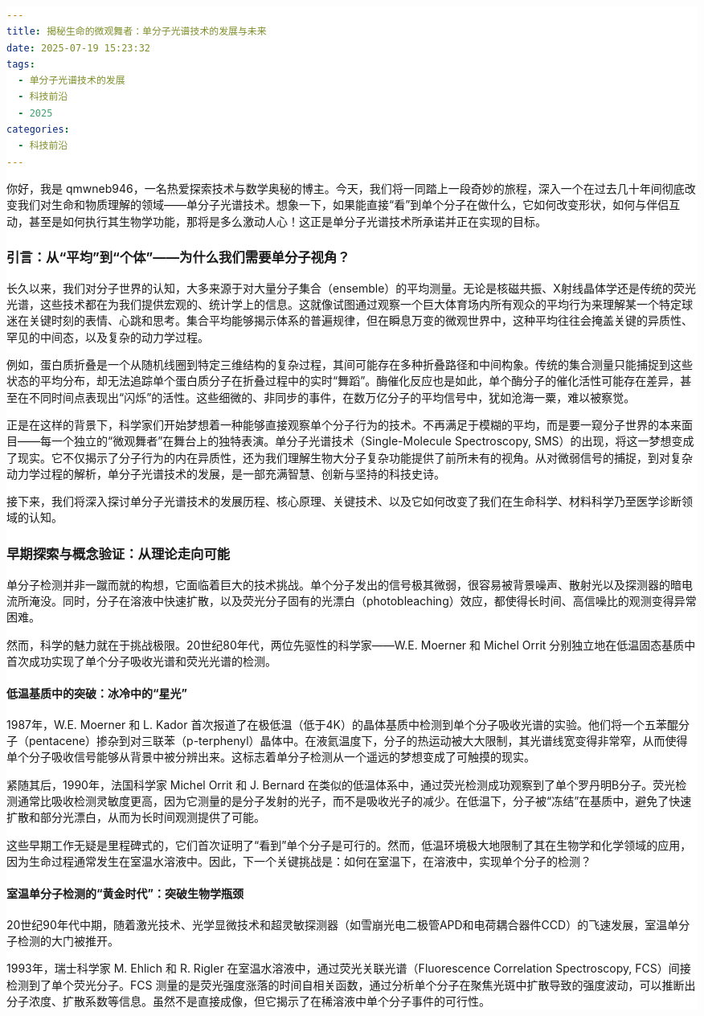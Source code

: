 ```yaml
---
title: 揭秘生命的微观舞者：单分子光谱技术的发展与未来
date: 2025-07-19 15:23:32
tags:
  - 单分子光谱技术的发展
  - 科技前沿
  - 2025
categories:
  - 科技前沿
---
```


你好，我是 qmwneb946，一名热爱探索技术与数学奥秘的博主。今天，我们将一同踏上一段奇妙的旅程，深入一个在过去几十年间彻底改变我们对生命和物质理解的领域——单分子光谱技术。想象一下，如果能直接“看”到单个分子在做什么，它如何改变形状，如何与伴侣互动，甚至是如何执行其生物学功能，那将是多么激动人心！这正是单分子光谱技术所承诺并正在实现的目标。

### 引言：从“平均”到“个体”——为什么我们需要单分子视角？

长久以来，我们对分子世界的认知，大多来源于对大量分子集合（ensemble）的平均测量。无论是核磁共振、X射线晶体学还是传统的荧光光谱，这些技术都在为我们提供宏观的、统计学上的信息。这就像试图通过观察一个巨大体育场内所有观众的平均行为来理解某一个特定球迷在关键时刻的表情、心跳和思考。集合平均能够揭示体系的普遍规律，但在瞬息万变的微观世界中，这种平均往往会掩盖关键的异质性、罕见的中间态，以及复杂的动力学过程。

例如，蛋白质折叠是一个从随机线圈到特定三维结构的复杂过程，其间可能存在多种折叠路径和中间构象。传统的集合测量只能捕捉到这些状态的平均分布，却无法追踪单个蛋白质分子在折叠过程中的实时“舞蹈”。酶催化反应也是如此，单个酶分子的催化活性可能存在差异，甚至在不同时间点表现出“闪烁”的活性。这些细微的、非同步的事件，在数万亿分子的平均信号中，犹如沧海一粟，难以被察觉。

正是在这样的背景下，科学家们开始梦想着一种能够直接观察单个分子行为的技术。不再满足于模糊的平均，而是要一窥分子世界的本来面目——每一个独立的“微观舞者”在舞台上的独特表演。单分子光谱技术（Single-Molecule Spectroscopy, SMS）的出现，将这一梦想变成了现实。它不仅揭示了分子行为的内在异质性，还为我们理解生物大分子复杂功能提供了前所未有的视角。从对微弱信号的捕捉，到对复杂动力学过程的解析，单分子光谱技术的发展，是一部充满智慧、创新与坚持的科技史诗。

接下来，我们将深入探讨单分子光谱技术的发展历程、核心原理、关键技术、以及它如何改变了我们在生命科学、材料科学乃至医学诊断领域的认知。

### 早期探索与概念验证：从理论走向可能

单分子检测并非一蹴而就的构想，它面临着巨大的技术挑战。单个分子发出的信号极其微弱，很容易被背景噪声、散射光以及探测器的暗电流所淹没。同时，分子在溶液中快速扩散，以及荧光分子固有的光漂白（photobleaching）效应，都使得长时间、高信噪比的观测变得异常困难。

然而，科学的魅力就在于挑战极限。20世纪80年代，两位先驱性的科学家——W.E. Moerner 和 Michel Orrit 分别独立地在低温固态基质中首次成功实现了单个分子吸收光谱和荧光光谱的检测。

#### 低温基质中的突破：冰冷中的“星光”

1987年，W.E. Moerner 和 L. Kador 首次报道了在极低温（低于4K）的晶体基质中检测到单个分子吸收光谱的实验。他们将一个五苯醌分子（pentacene）掺杂到对三联苯（p-terphenyl）晶体中。在液氦温度下，分子的热运动被大大限制，其光谱线宽变得非常窄，从而使得单个分子吸收信号能够从背景中被分辨出来。这标志着单分子检测从一个遥远的梦想变成了可触摸的现实。

紧随其后，1990年，法国科学家 Michel Orrit 和 J. Bernard 在类似的低温体系中，通过荧光检测成功观察到了单个罗丹明B分子。荧光检测通常比吸收检测灵敏度更高，因为它测量的是分子发射的光子，而不是吸收光子的减少。在低温下，分子被“冻结”在基质中，避免了快速扩散和部分光漂白，从而为长时间观测提供了可能。

这些早期工作无疑是里程碑式的，它们首次证明了“看到”单个分子是可行的。然而，低温环境极大地限制了其在生物学和化学领域的应用，因为生命过程通常发生在室温水溶液中。因此，下一个关键挑战是：如何在室温下，在溶液中，实现单个分子的检测？

#### 室温单分子检测的“黄金时代”：突破生物学瓶颈

20世纪90年代中期，随着激光技术、光学显微技术和超灵敏探测器（如雪崩光电二极管APD和电荷耦合器件CCD）的飞速发展，室温单分子检测的大门被推开。

1993年，瑞士科学家 M. Ehlich 和 R. Rigler 在室温水溶液中，通过荧光关联光谱（Fluorescence Correlation Spectroscopy, FCS）间接检测到了单个荧光分子。FCS 测量的是荧光强度涨落的时间自相关函数，通过分析单个分子在聚焦光斑中扩散导致的强度波动，可以推断出分子浓度、扩散系数等信息。虽然不是直接成像，但它揭示了在稀溶液中单个分子事件的可行性。
